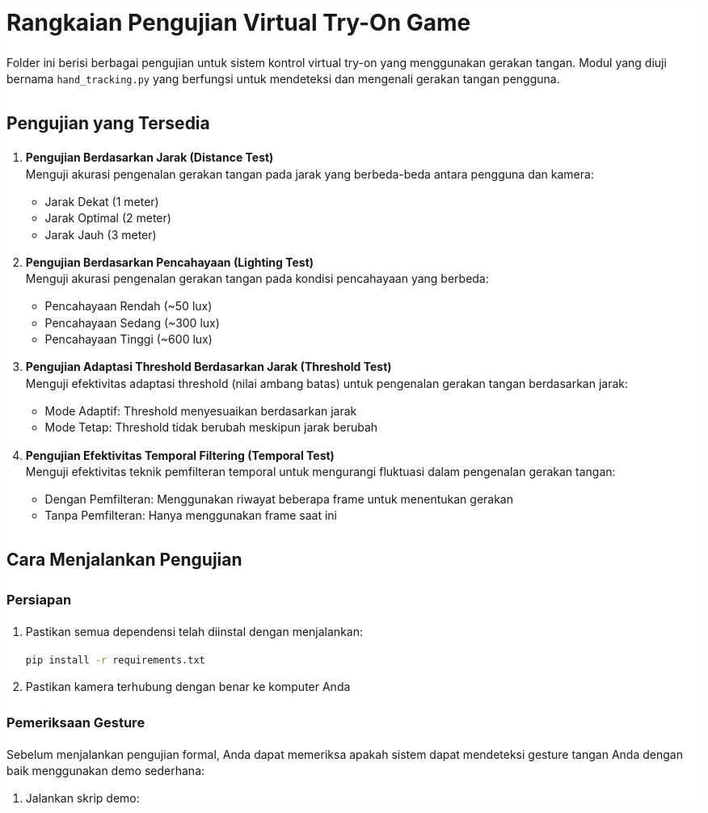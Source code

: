# Rangkaian Pengujian Virtual Try-On Game

Folder ini berisi berbagai pengujian untuk sistem kontrol virtual try-on yang menggunakan gerakan tangan. Modul yang diuji bernama `hand_tracking.py` yang berfungsi untuk mendeteksi dan mengenali gerakan tangan pengguna.

## Pengujian yang Tersedia

1. **Pengujian Berdasarkan Jarak (Distance Test)**  
   Menguji akurasi pengenalan gerakan tangan pada jarak yang berbeda-beda antara pengguna dan kamera:

   - Jarak Dekat (1 meter)
   - Jarak Optimal (2 meter)
   - Jarak Jauh (3 meter)

2. **Pengujian Berdasarkan Pencahayaan (Lighting Test)**  
   Menguji akurasi pengenalan gerakan tangan pada kondisi pencahayaan yang berbeda:

   - Pencahayaan Rendah (~50 lux)
   - Pencahayaan Sedang (~300 lux)
   - Pencahayaan Tinggi (~600 lux)

3. **Pengujian Adaptasi Threshold Berdasarkan Jarak (Threshold Test)**  
   Menguji efektivitas adaptasi threshold (nilai ambang batas) untuk pengenalan gerakan tangan berdasarkan jarak:

   - Mode Adaptif: Threshold menyesuaikan berdasarkan jarak
   - Mode Tetap: Threshold tidak berubah meskipun jarak berubah

4. **Pengujian Efektivitas Temporal Filtering (Temporal Test)**  
   Menguji efektivitas teknik pemfilteran temporal untuk mengurangi fluktuasi dalam pengenalan gerakan tangan:
   - Dengan Pemfilteran: Menggunakan riwayat beberapa frame untuk menentukan gerakan
   - Tanpa Pemfilteran: Hanya menggunakan frame saat ini

## Cara Menjalankan Pengujian

### Persiapan

1. Pastikan semua dependensi telah diinstal dengan menjalankan:

   ```bash
   pip install -r requirements.txt
   ```

2. Pastikan kamera terhubung dengan benar ke komputer Anda

### Pemeriksaan Gesture

Sebelum menjalankan pengujian formal, Anda dapat memeriksa apakah sistem dapat mendeteksi gesture tangan Anda dengan baik menggunakan demo sederhana:

1. Jalankan skrip demo:
